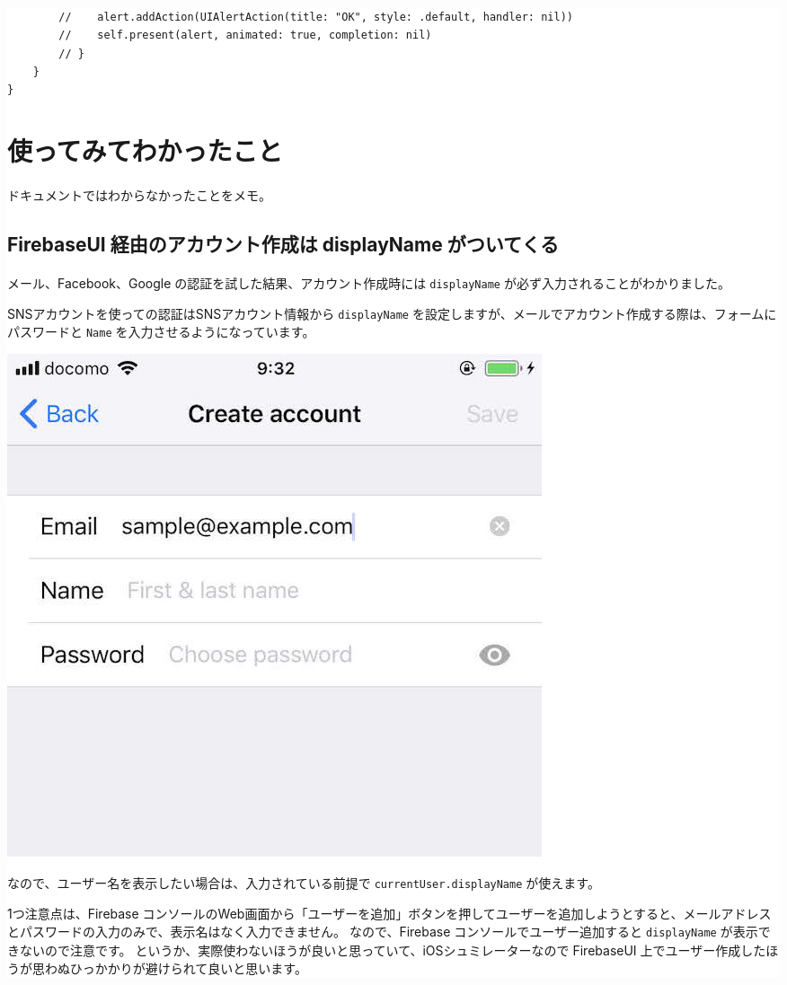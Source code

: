 ```
        //    alert.addAction(UIAlertAction(title: "OK", style: .default, handler: nil))
        //    self.present(alert, animated: true, completion: nil)
        // }
    }
}
```

# 使ってみてわかったこと

ドキュメントではわからなかったことをメモ。

## FirebaseUI 経由のアカウント作成は displayName がついてくる

メール、Facebook、Google の認証を試した結果、アカウント作成時には `displayName` が必ず入力されることがわかりました。

SNSアカウントを使っての認証はSNSアカウント情報から `displayName` を設定しますが、メールでアカウント作成する際は、フォームにパスワードと `Name` を入力させるようになっています。

![FirebaseUI](/images/2019/07/20190702_firebaseui_email_signup.jpg)

なので、ユーザー名を表示したい場合は、入力されている前提で `currentUser.displayName` が使えます。

1つ注意点は、Firebase コンソールのWeb画面から「ユーザーを追加」ボタンを押してユーザーを追加しようとすると、メールアドレスとパスワードの入力のみで、表示名はなく入力できません。
なので、Firebase コンソールでユーザー追加すると `displayName` が表示できないので注意です。
というか、実際使わないほうが良いと思っていて、iOSシュミレーターなので FirebaseUI 上でユーザー作成したほうが思わぬひっかかりが避けられて良いと思います。
